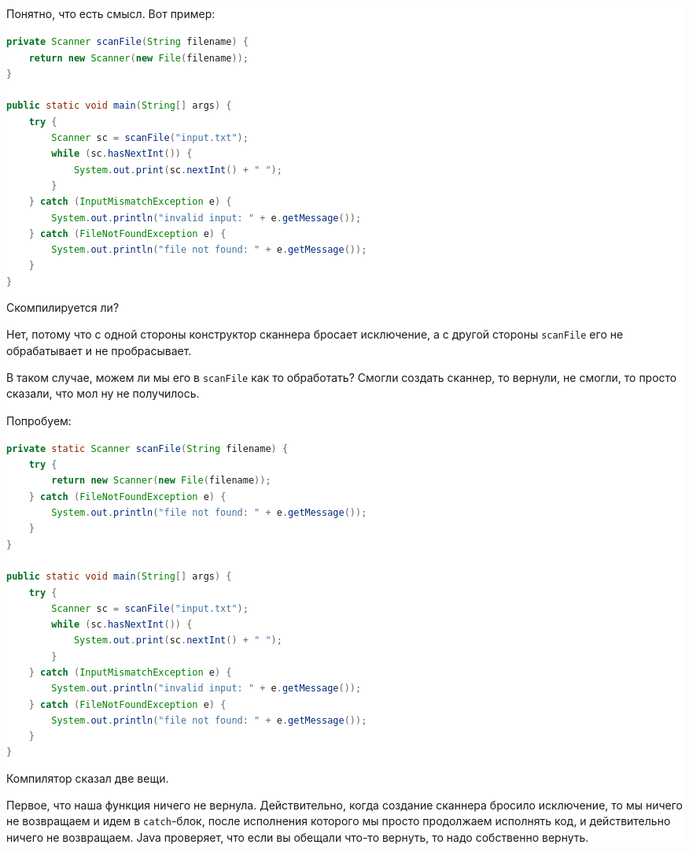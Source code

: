 Понятно, что есть смысл. Вот пример:
```java
private Scanner scanFile(String filename) {  
	return new Scanner(new File(filename));  
}

public static void main(String[] args) {  
	try {  
		Scanner sc = scanFile("input.txt");  
		while (sc.hasNextInt()) {  
			System.out.print(sc.nextInt() + " ");  
		}  
	} catch (InputMismatchException e) {  
		System.out.println("invalid input: " + e.getMessage());  
	} catch (FileNotFoundException e) {  
		System.out.println("file not found: " + e.getMessage());  
	}
}
```

Скомпилируется ли? 

Нет, потому что с одной стороны конструктор сканнера бросает исключение, а с другой стороны ``scanFile`` его не обрабатывает и не пробрасывает. 

В таком случае, можем ли мы его в ``scanFile`` как то обработать? Смогли создать сканнер, то вернули, не смогли, то просто сказали, что мол ну не получилось. 

Попробуем:

```java
private static Scanner scanFile(String filename) {
	try {
		return new Scanner(new File(filename));
	} catch (FileNotFoundException e) {
		System.out.println("file not found: " + e.getMessage());
	}
}

public static void main(String[] args) {  
	try {  
		Scanner sc = scanFile("input.txt");  
		while (sc.hasNextInt()) {  
			System.out.print(sc.nextInt() + " ");  
		}  
	} catch (InputMismatchException e) {  
		System.out.println("invalid input: " + e.getMessage());  
	} catch (FileNotFoundException e) {
		System.out.println("file not found: " + e.getMessage());
	}
}
```
Компилятор сказал две вещи. 

Первое, что наша функция ничего не вернула. Действительно, когда создание сканнера бросило исключение, то мы ничего не возвращаем и идем в ``catch``-блок, после исполнения которого мы просто продолжаем исполнять код, и действительно ничего не возвращаем. Java проверяет, что если вы обещали что-то вернуть, то надо собственно вернуть.
